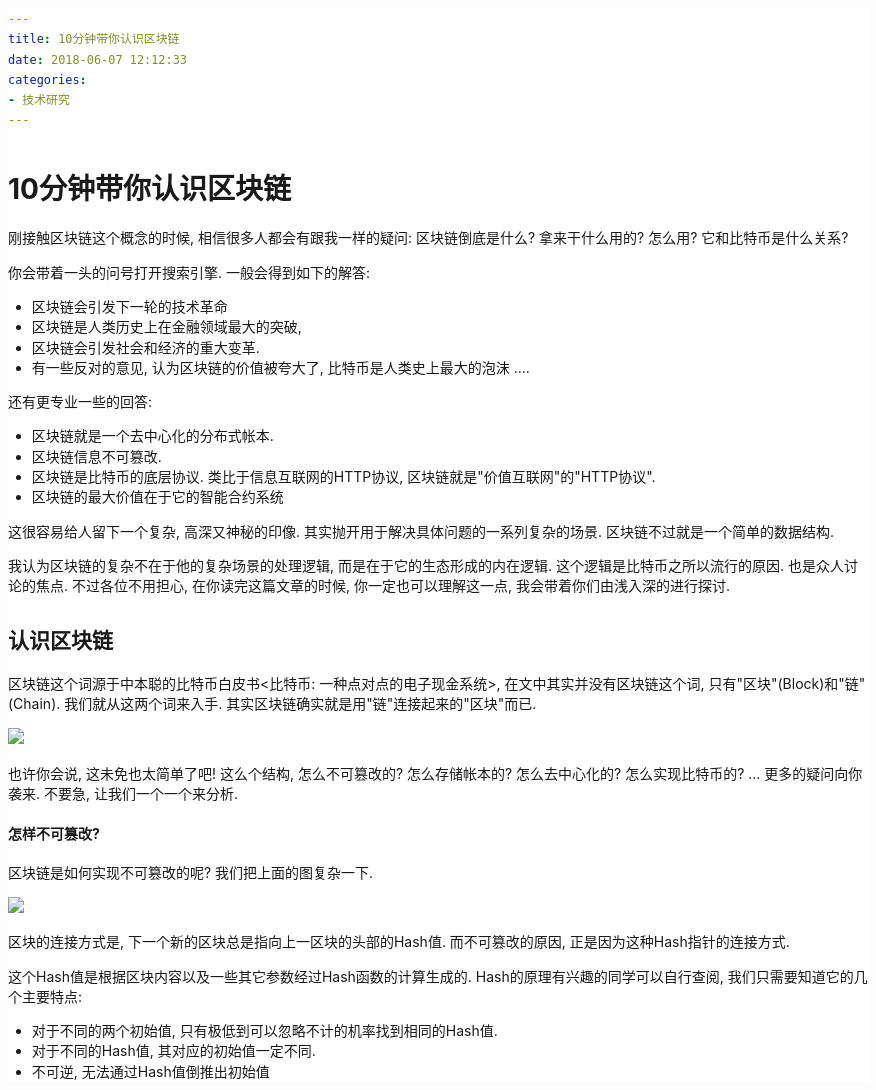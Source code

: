 ```yaml
---
title: 10分钟带你认识区块链
date: 2018-06-07 12:12:33
categories:
- 技术研究
---
```



# 10分钟带你认识区块链

刚接触区块链这个概念的时候, 相信很多人都会有跟我一样的疑问: 区块链倒底是什么? 拿来干什么用的? 怎么用? 它和比特币是什么关系?  

你会带着一头的问号打开搜索引擎. 一般会得到如下的解答: 

* 区块链会引发下一轮的技术革命
* 区块链是人类历史上在金融领域最大的突破,  
* 区块链会引发社会和经济的重大变革.  
* 有一些反对的意见, 认为区块链的价值被夸大了,  比特币是人类史上最大的泡沫 ....

还有更专业一些的回答:

* 区块链就是一个去中心化的分布式帐本. 
* 区块链信息不可篡改. 
* 区块链是比特币的底层协议. 类比于信息互联网的HTTP协议, 区块链就是"价值互联网"的"HTTP协议". 
* 区块链的最大价值在于它的智能合约系统

这很容易给人留下一个复杂, 高深又神秘的印像. 其实抛开用于解决具体问题的一系列复杂的场景. 区块链不过就是一个简单的数据结构. 

我认为区块链的复杂不在于他的复杂场景的处理逻辑, 而是在于它的生态形成的内在逻辑. 这个逻辑是比特币之所以流行的原因. 也是众人讨论的焦点. 不过各位不用担心, 在你读完这篇文章的时候, 你一定也可以理解这一点, 我会带着你们由浅入深的进行探讨. 

## 认识区块链

区块链这个词源于中本聪的比特币白皮书<比特币: 一种点对点的电子现金系统>, 在文中其实并没有区块链这个词, 只有"区块"(Block)和"链"(Chain). 我们就从这两个词来入手. 其实区块链确实就是用"链"连接起来的"区块"而已. 

![](blockchain.png)

也许你会说, 这未免也太简单了吧! 这么个结构,  怎么不可篡改的? 怎么存储帐本的? 怎么去中心化的? 怎么实现比特币的? ... 更多的疑问向你袭来. 不要急, 让我们一个一个来分析.

#### 怎样不可篡改?

区块链是如何实现不可篡改的呢? 我们把上面的图复杂一下. 

![](head.png)

区块的连接方式是, 下一个新的区块总是指向上一区块的头部的Hash值. 而不可篡改的原因, 正是因为这种Hash指针的连接方式. 

这个Hash值是根据区块内容以及一些其它参数经过Hash函数的计算生成的. Hash的原理有兴趣的同学可以自行查阅, 我们只需要知道它的几个主要特点:

* 对于不同的两个初始值, 只有极低到可以忽略不计的机率找到相同的Hash值. 
* 对于不同的Hash值, 其对应的初始值一定不同. 
* 不可逆, 无法通过Hash值倒推出初始值
